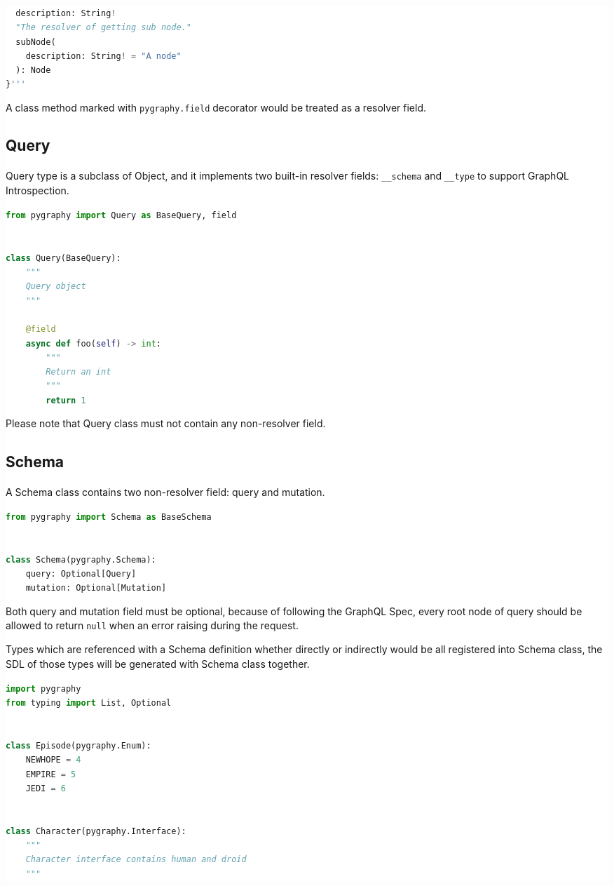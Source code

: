 ```python
  description: String!
  "The resolver of getting sub node."
  subNode(
    description: String! = "A node"
  ): Node
}'''
```

A class method marked with `pygraphy.field` decorator would be treated as a resolver field.

## Query

Query type is a subclass of Object, and it implements two built-in resolver fields: `__schema` and `__type` to support GraphQL Introspection.
```python
from pygraphy import Query as BaseQuery, field


class Query(BaseQuery):
    """
    Query object
    """

    @field
    async def foo(self) -> int:
        """
        Return an int
        """
        return 1
```

Please note that Query class must not contain any non-resolver field.

## Schema

A Schema class contains two non-resolver field: query and mutation.
```python
from pygraphy import Schema as BaseSchema


class Schema(pygraphy.Schema):
    query: Optional[Query]
    mutation: Optional[Mutation]
```

Both query and mutation field must be optional, because of following the GraphQL Spec, every root node of query should be allowed to return `null` when an error raising during the request.

Types which are referenced with a Schema definition whether directly or indirectly would be all registered into Schema class, the SDL of those types will be generated with Schema class together.
```python
import pygraphy
from typing import List, Optional


class Episode(pygraphy.Enum):
    NEWHOPE = 4
    EMPIRE = 5
    JEDI = 6


class Character(pygraphy.Interface):
    """
    Character interface contains human and droid
    """
```